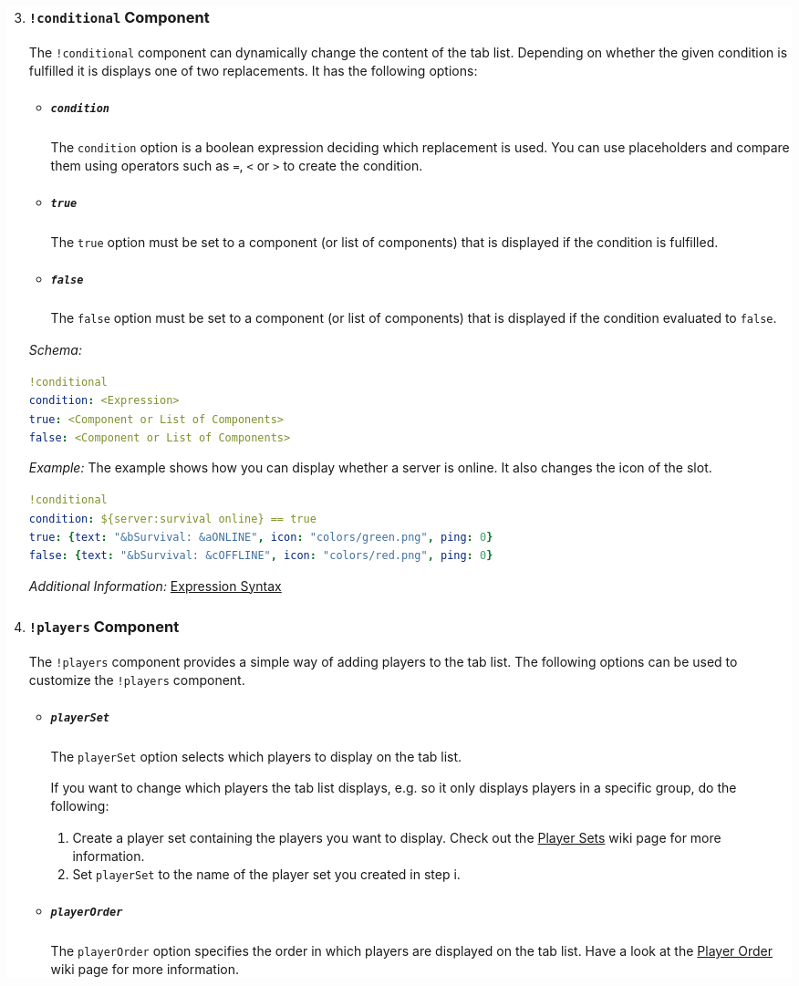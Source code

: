 3. ### `!conditional` Component

   The `!conditional` component can dynamically change the content of the tab list.
   Depending on whether the given condition is fulfilled it is displays one of two replacements.
   It has the following options:
   
    * ##### `condition`
    
        The `condition` option is a boolean expression deciding which replacement is used.
        You can use placeholders and compare them using operators such as `=`, `<` or `>` to create the condition.
        
    * ##### `true`
    
        The `true` option must be set to a component (or list of components) that is displayed if the condition is fulfilled.
        
    * ##### `false`
        The `false` option must be set to a component (or list of components) that is displayed if the condition evaluated to `false`.  
   
   _Schema:_
   ```yaml
   !conditional
   condition: <Expression>
   true: <Component or List of Components>
   false: <Component or List of Components>
   ```
   
   [!]: ifBTLP
   _Example:_
   The example shows how you can display whether a server is online.
   It also changes the icon of the slot.
   ```yaml
   !conditional
   condition: ${server:survival online} == true
   true: {text: "&bSurvival: &aONLINE", icon: "colors/green.png", ping: 0}
   false: {text: "&bSurvival: &cOFFLINE", icon: "colors/red.png", ping: 0}
   ```
   
   [!]: endIf
   
   _Additional Information:_ [Expression Syntax](Expressions)

4. ### `!players` Component

   The `!players` component provides a simple way of adding players to the tab list.
   The following options can be used to customize the `!players` component.
   
   * ##### `playerSet`
   
       The `playerSet` option selects which players to display on the tab list.
       
       If you want to change which players the tab list displays, e.g. so it only displays players in a specific group, do the following:
       1.  Create a player set containing the players you want to display.
           Check out the [Player Sets](Player-Sets) wiki page for more information.
       2.  Set `playerSet` to the name of the player set you created in step i.

    * ##### `playerOrder`
    
        The `playerOrder` option specifies the order in which players are displayed on the tab list.
        Have a look at the [Player Order](Player-Order) wiki page for more information.
   

[!]: ToC
[!]: endIF
[!]: ifATO
[!]: endIF
